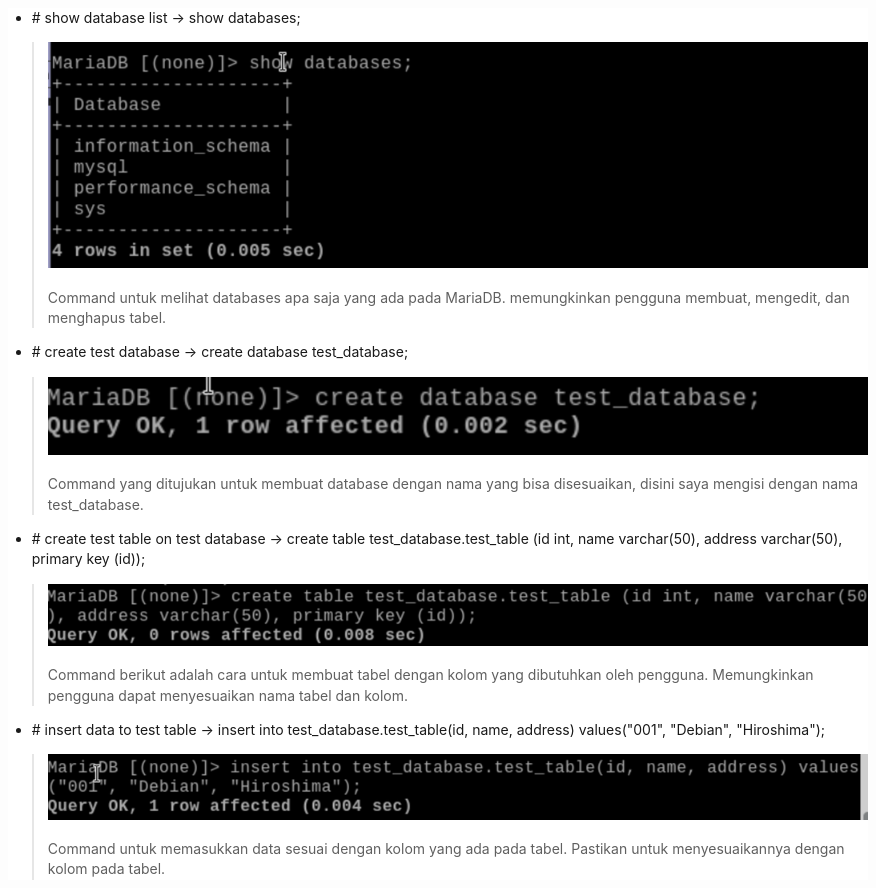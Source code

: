- \# show database list → show databases;

> <img src="./media/image34.png"/>
>
> Command untuk melihat databases apa saja yang ada pada MariaDB.
> memungkinkan pengguna membuat, mengedit, dan menghapus tabel.

- \# create test database → create database test_database;

> <img src="./media/image85.png"/>
>
> Command yang ditujukan untuk membuat database dengan nama yang bisa
> disesuaikan, disini saya mengisi dengan nama test_database.

- \# create test table on test database → create table
  test_database.test_table (id int, name varchar(50), address
  varchar(50), primary key (id));

> <img src="./media/image13.png"/>
>
> Command berikut adalah cara untuk membuat tabel dengan kolom yang
> dibutuhkan oleh pengguna. Memungkinkan pengguna dapat menyesuaikan
> nama tabel dan kolom.

- \# insert data to test table → insert into
  test_database.test_table(id, name, address) values("001", "Debian",
  "Hiroshima");

> <img src="./media/image65.png"/>
>
> Command untuk memasukkan data sesuai dengan kolom yang ada pada tabel.
> Pastikan untuk menyesuaikannya dengan kolom pada tabel.
